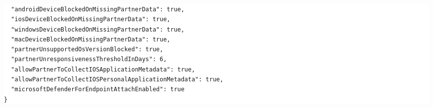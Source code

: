 ``` http
  "androidDeviceBlockedOnMissingPartnerData": true,
  "iosDeviceBlockedOnMissingPartnerData": true,
  "windowsDeviceBlockedOnMissingPartnerData": true,
  "macDeviceBlockedOnMissingPartnerData": true,
  "partnerUnsupportedOsVersionBlocked": true,
  "partnerUnresponsivenessThresholdInDays": 6,
  "allowPartnerToCollectIOSApplicationMetadata": true,
  "allowPartnerToCollectIOSPersonalApplicationMetadata": true,
  "microsoftDefenderForEndpointAttachEnabled": true
}
```
